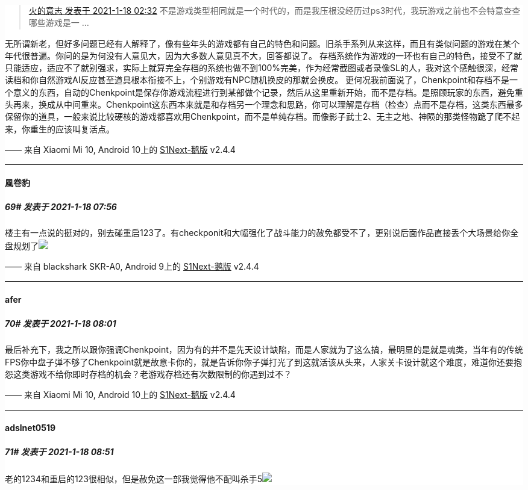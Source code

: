 

<blockquote><a href="httphttps://bbs.saraba1st.com/2b/forum.php?mod=redirect&amp;goto=findpost&amp;pid=50068074&amp;ptid=1983322" target="_blank">火的意志 发表于 2021-1-18 02:32</a>
不是游戏类型相同就是一个时代的，而是我压根没经历过ps3时代，我玩游戏之前也不会特意查查哪些游戏是一 ...</blockquote>
无所谓新老，但好多问题已经有人解释了，像有些年头的游戏都有自己的特色和问题。旧杀手系列从来这样，而且有类似问题的游戏在某个年代很普遍。你问的是为何没有人意见大，因为大多数人意见真不大，回答都说了。
存档系统作为游戏的一环也有自己的特色，接受不了就只能适应，适应不了就别强求，实际上就算完全存档的系统也做不到100%完美，作为经常截图或者录像SL的人，我对这个感触很深，经常读档和你自然游戏AI反应甚至道具根本衔接不上，个别游戏有NPC随机换皮的那就会换皮。
更何况我前面说了，Chenkpoint和存档不是一个意义的东西，自动的Chenkpoint是保存你游戏流程进行到某部做个记录，然后从这里重新开始，而不是存档。是照顾玩家的东西，避免重头再来，换成从中间重来。Chenkpoint这东西本来就是和存档另一个理念和思路，你可以理解是存档（检查）点而不是存档，这类东西最多保留你的道具，一般来说比较硬核的游戏都喜欢用Chenkpoint，而不是单纯存档。而像影子武士2、无主之地、神陨的那类怪物跪了爬不起来，你重生的应该叫复活点。

—— 来自 Xiaomi Mi 10, Android 10上的 [S1Next-鹅版](https://github.com/ykrank/S1-Next/releases) v2.4.4







*****

####  風卷豹  
##### 69#       发表于 2021-1-18 07:56




楼主有一点说的挺对的，别去碰重启123了。有checkponit和大幅强化了战斗能力的赦免都受不了，更别说后面作品直接丢个大场景给你全盘规划了<img src="https://static.saraba1st.com/image/smiley/face2017/037.png" referrerpolicy="no-referrer">

—— 来自 blackshark SKR-A0, Android 9上的 [S1Next-鹅版](https://github.com/ykrank/S1-Next/releases) v2.4.4







*****

####  afer  
##### 70#       发表于 2021-1-18 08:01




最后补充下，我之所以跟你强调Chenkpoint，因为有的并不是先天设计缺陷，而是人家就为了这么搞，最明显的是就是魂类，当年有的传统FPS你中盘子弹不够了Chenkpoint就是故意卡你的，就是告诉你你子弹打光了到这就活该从头来，人家关卡设计就这个难度，难道你还要抱怨这类游戏不给你即时存档的机会？老游戏存档还有次数限制的你遇到过不？

—— 来自 Xiaomi Mi 10, Android 10上的 [S1Next-鹅版](https://github.com/ykrank/S1-Next/releases) v2.4.4







*****

####  adslnet0519  
##### 71#       发表于 2021-1-18 08:51




老的1234和重启的123很相似，但是赦免这一部我觉得他不配叫杀手5<img src="https://static.saraba1st.com/image/smiley/face2017/037.png" referrerpolicy="no-referrer">
